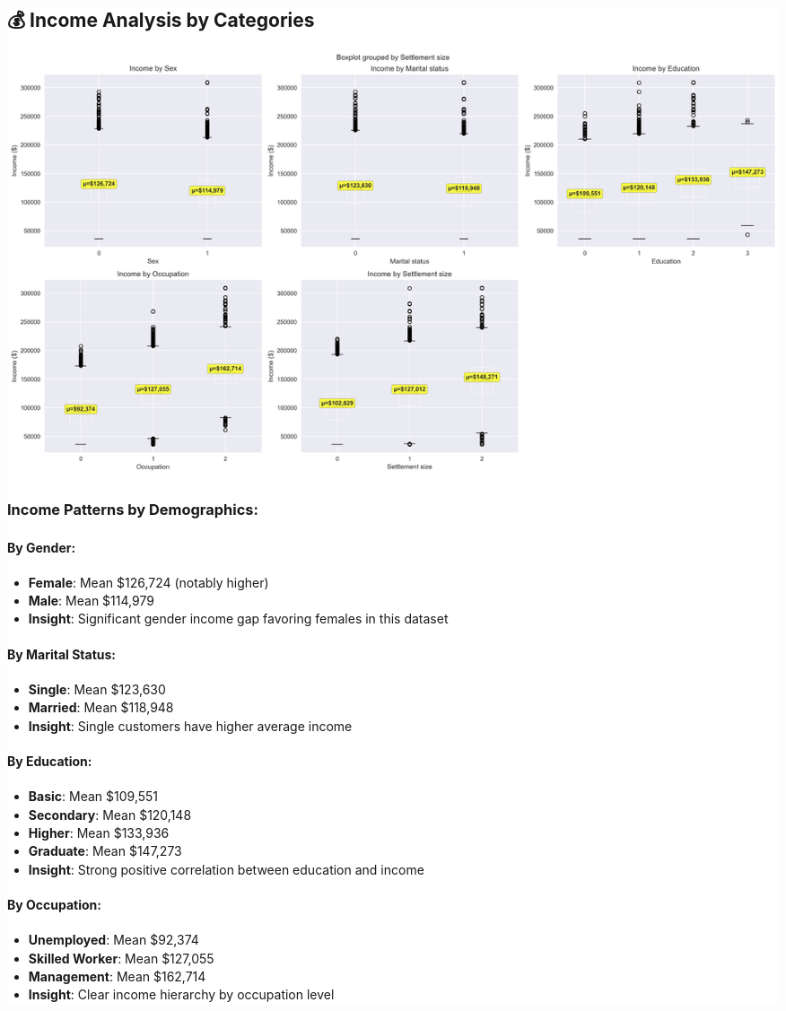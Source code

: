 ## 💰 Income Analysis by Categories

![Income by Categories](figs/05_income_by_categories.png)

### Income Patterns by Demographics:

#### By Gender:
- **Female**: Mean $126,724 (notably higher)
- **Male**: Mean $114,979
- **Insight**: Significant gender income gap favoring females in this dataset

#### By Marital Status:
- **Single**: Mean $123,630
- **Married**: Mean $118,948
- **Insight**: Single customers have higher average income

#### By Education:
- **Basic**: Mean $109,551
- **Secondary**: Mean $120,148
- **Higher**: Mean $133,936
- **Graduate**: Mean $147,273
- **Insight**: Strong positive correlation between education and income

#### By Occupation:
- **Unemployed**: Mean $92,374
- **Skilled Worker**: Mean $127,055
- **Management**: Mean $162,714
- **Insight**: Clear income hierarchy by occupation level
